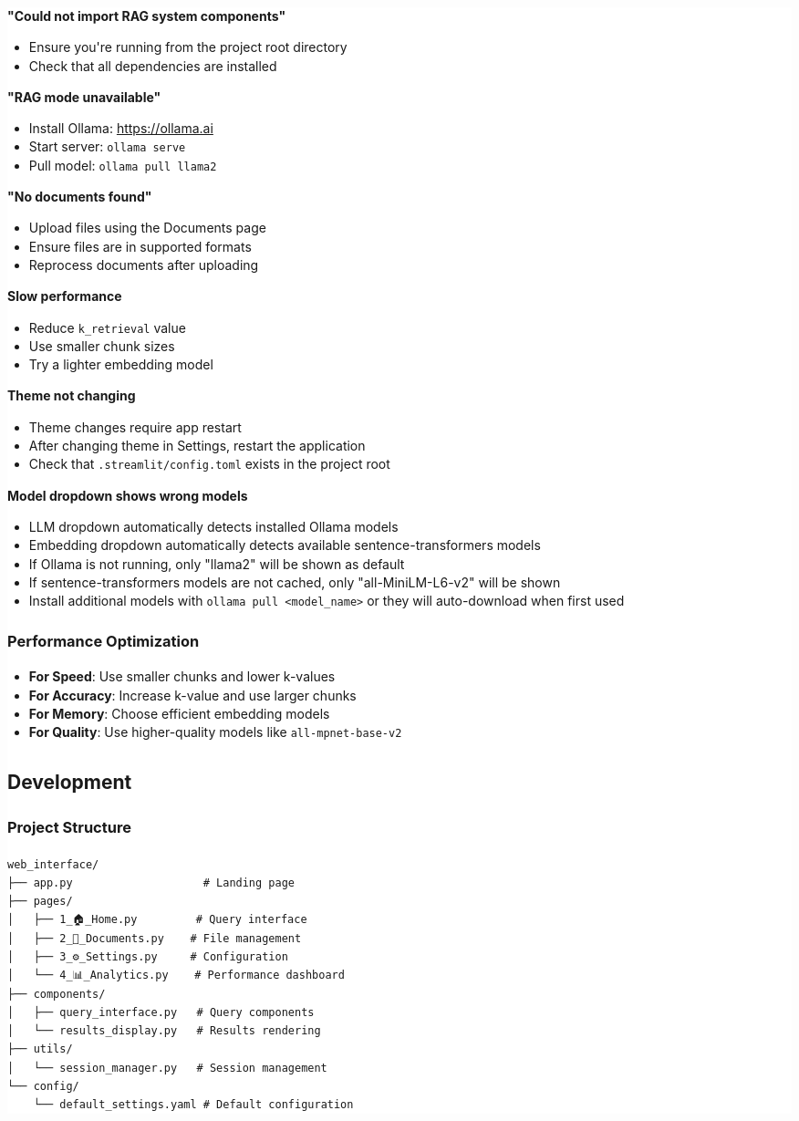 **"Could not import RAG system components"**
- Ensure you're running from the project root directory
- Check that all dependencies are installed

**"RAG mode unavailable"**
- Install Ollama: https://ollama.ai
- Start server: `ollama serve`
- Pull model: `ollama pull llama2`

**"No documents found"**
- Upload files using the Documents page
- Ensure files are in supported formats
- Reprocess documents after uploading

**Slow performance**
- Reduce `k_retrieval` value
- Use smaller chunk sizes
- Try a lighter embedding model

**Theme not changing**
- Theme changes require app restart
- After changing theme in Settings, restart the application
- Check that `.streamlit/config.toml` exists in the project root

**Model dropdown shows wrong models**
- LLM dropdown automatically detects installed Ollama models
- Embedding dropdown automatically detects available sentence-transformers models
- If Ollama is not running, only "llama2" will be shown as default
- If sentence-transformers models are not cached, only "all-MiniLM-L6-v2" will be shown
- Install additional models with `ollama pull <model_name>` or they will auto-download when first used

### Performance Optimization

- **For Speed**: Use smaller chunks and lower k-values
- **For Accuracy**: Increase k-value and use larger chunks
- **For Memory**: Choose efficient embedding models
- **For Quality**: Use higher-quality models like `all-mpnet-base-v2`

## Development

### Project Structure
```
web_interface/
├── app.py                    # Landing page
├── pages/
│   ├── 1_🏠_Home.py         # Query interface
│   ├── 2_📁_Documents.py    # File management
│   ├── 3_⚙️_Settings.py     # Configuration
│   └── 4_📊_Analytics.py    # Performance dashboard
├── components/
│   ├── query_interface.py   # Query components
│   └── results_display.py   # Results rendering
├── utils/
│   └── session_manager.py   # Session management
└── config/
    └── default_settings.yaml # Default configuration
```
